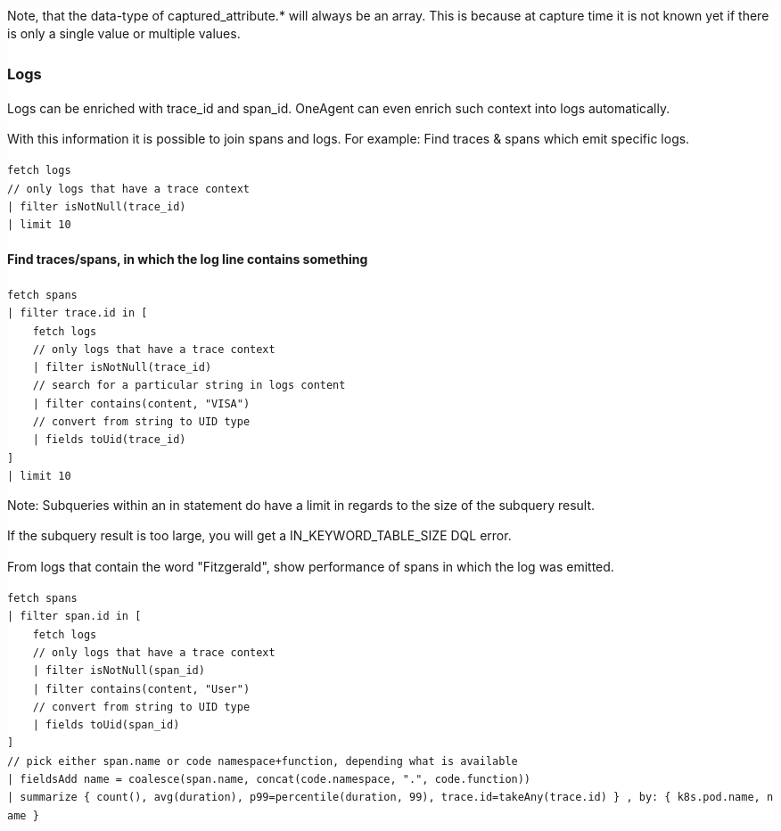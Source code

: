 Note, that the data-type of captured_attribute.\* will always be an array. This is because at capture time it is not known yet if there is only a single value or multiple values.

### Logs

Logs can be enriched with trace_id and span_id. OneAgent can even enrich such context into logs automatically.

With this information it is possible to join spans and logs. For example: Find traces & spans which emit specific logs.

```dql
fetch logs
// only logs that have a trace context
| filter isNotNull(trace_id)
| limit 10
```

#### Find traces/spans, in which the log line contains something

```dql
fetch spans
| filter trace.id in [
    fetch logs
    // only logs that have a trace context
    | filter isNotNull(trace_id)
    // search for a particular string in logs content
    | filter contains(content, "VISA")
    // convert from string to UID type
    | fields toUid(trace_id)
]
| limit 10
```

Note: Subqueries within an in statement do have a limit in regards to the size of the subquery result.

If the subquery result is too large, you will get a IN_KEYWORD_TABLE_SIZE DQL error.

From logs that contain the word "Fitzgerald", show performance of spans in which the log was emitted.

```dql
fetch spans
| filter span.id in [
    fetch logs
    // only logs that have a trace context
    | filter isNotNull(span_id)
    | filter contains(content, "User")
    // convert from string to UID type
    | fields toUid(span_id)
]
// pick either span.name or code namespace+function, depending what is available
| fieldsAdd name = coalesce(span.name, concat(code.namespace, ".", code.function))
| summarize { count(), avg(duration), p99=percentile(duration, 99), trace.id=takeAny(trace.id) } , by: { k8s.pod.name, name }
```
